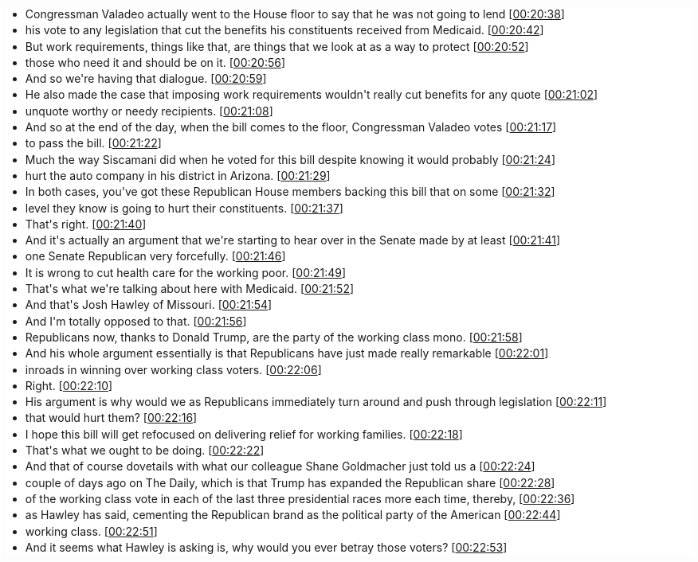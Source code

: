 *  Congressman Valadeo actually went to the House floor to say that he was not going to lend [[00:20:38](https://www.youtube.com/watch?v=BCir0gcEfOY&t=1238.48s)]
*  his vote to any legislation that cut the benefits his constituents received from Medicaid. [[00:20:42](https://www.youtube.com/watch?v=BCir0gcEfOY&t=1242.8799999999999s)]
*  But work requirements, things like that, are things that we look at as a way to protect [[00:20:52](https://www.youtube.com/watch?v=BCir0gcEfOY&t=1252.04s)]
*  those who need it and should be on it. [[00:20:56](https://www.youtube.com/watch?v=BCir0gcEfOY&t=1256.9199999999998s)]
*  And so we're having that dialogue. [[00:20:59](https://www.youtube.com/watch?v=BCir0gcEfOY&t=1259.8s)]
*  He also made the case that imposing work requirements wouldn't really cut benefits for any quote [[00:21:02](https://www.youtube.com/watch?v=BCir0gcEfOY&t=1262.1599999999999s)]
*  unquote worthy or needy recipients. [[00:21:08](https://www.youtube.com/watch?v=BCir0gcEfOY&t=1268.1999999999998s)]
*  And so at the end of the day, when the bill comes to the floor, Congressman Valadeo votes [[00:21:17](https://www.youtube.com/watch?v=BCir0gcEfOY&t=1277.1599999999999s)]
*  to pass the bill. [[00:21:22](https://www.youtube.com/watch?v=BCir0gcEfOY&t=1282.1999999999998s)]
*  Much the way Siscamani did when he voted for this bill despite knowing it would probably [[00:21:24](https://www.youtube.com/watch?v=BCir0gcEfOY&t=1284.4799999999998s)]
*  hurt the auto company in his district in Arizona. [[00:21:29](https://www.youtube.com/watch?v=BCir0gcEfOY&t=1289.0s)]
*  In both cases, you've got these Republican House members backing this bill that on some [[00:21:32](https://www.youtube.com/watch?v=BCir0gcEfOY&t=1292.84s)]
*  level they know is going to hurt their constituents. [[00:21:37](https://www.youtube.com/watch?v=BCir0gcEfOY&t=1297.36s)]
*  That's right. [[00:21:40](https://www.youtube.com/watch?v=BCir0gcEfOY&t=1300.92s)]
*  And it's actually an argument that we're starting to hear over in the Senate made by at least [[00:21:41](https://www.youtube.com/watch?v=BCir0gcEfOY&t=1301.92s)]
*  one Senate Republican very forcefully. [[00:21:46](https://www.youtube.com/watch?v=BCir0gcEfOY&t=1306.38s)]
*  It is wrong to cut health care for the working poor. [[00:21:49](https://www.youtube.com/watch?v=BCir0gcEfOY&t=1309.04s)]
*  That's what we're talking about here with Medicaid. [[00:21:52](https://www.youtube.com/watch?v=BCir0gcEfOY&t=1312.2s)]
*  And that's Josh Hawley of Missouri. [[00:21:54](https://www.youtube.com/watch?v=BCir0gcEfOY&t=1314.72s)]
*  And I'm totally opposed to that. [[00:21:56](https://www.youtube.com/watch?v=BCir0gcEfOY&t=1316.6s)]
*  Republicans now, thanks to Donald Trump, are the party of the working class mono. [[00:21:58](https://www.youtube.com/watch?v=BCir0gcEfOY&t=1318.44s)]
*  And his whole argument essentially is that Republicans have just made really remarkable [[00:22:01](https://www.youtube.com/watch?v=BCir0gcEfOY&t=1321.64s)]
*  inroads in winning over working class voters. [[00:22:06](https://www.youtube.com/watch?v=BCir0gcEfOY&t=1326.88s)]
*  Right. [[00:22:10](https://www.youtube.com/watch?v=BCir0gcEfOY&t=1330.1200000000001s)]
*  His argument is why would we as Republicans immediately turn around and push through legislation [[00:22:11](https://www.youtube.com/watch?v=BCir0gcEfOY&t=1331.1200000000001s)]
*  that would hurt them? [[00:22:16](https://www.youtube.com/watch?v=BCir0gcEfOY&t=1336.9s)]
*  I hope this bill will get refocused on delivering relief for working families. [[00:22:18](https://www.youtube.com/watch?v=BCir0gcEfOY&t=1338.24s)]
*  That's what we ought to be doing. [[00:22:22](https://www.youtube.com/watch?v=BCir0gcEfOY&t=1342.72s)]
*  And that of course dovetails with what our colleague Shane Goldmacher just told us a [[00:22:24](https://www.youtube.com/watch?v=BCir0gcEfOY&t=1344.0800000000002s)]
*  couple of days ago on The Daily, which is that Trump has expanded the Republican share [[00:22:28](https://www.youtube.com/watch?v=BCir0gcEfOY&t=1348.28s)]
*  of the working class vote in each of the last three presidential races more each time, thereby, [[00:22:36](https://www.youtube.com/watch?v=BCir0gcEfOY&t=1356.3600000000001s)]
*  as Hawley has said, cementing the Republican brand as the political party of the American [[00:22:44](https://www.youtube.com/watch?v=BCir0gcEfOY&t=1364.72s)]
*  working class. [[00:22:51](https://www.youtube.com/watch?v=BCir0gcEfOY&t=1371.8000000000002s)]
*  And it seems what Hawley is asking is, why would you ever betray those voters? [[00:22:53](https://www.youtube.com/watch?v=BCir0gcEfOY&t=1373.44s)]